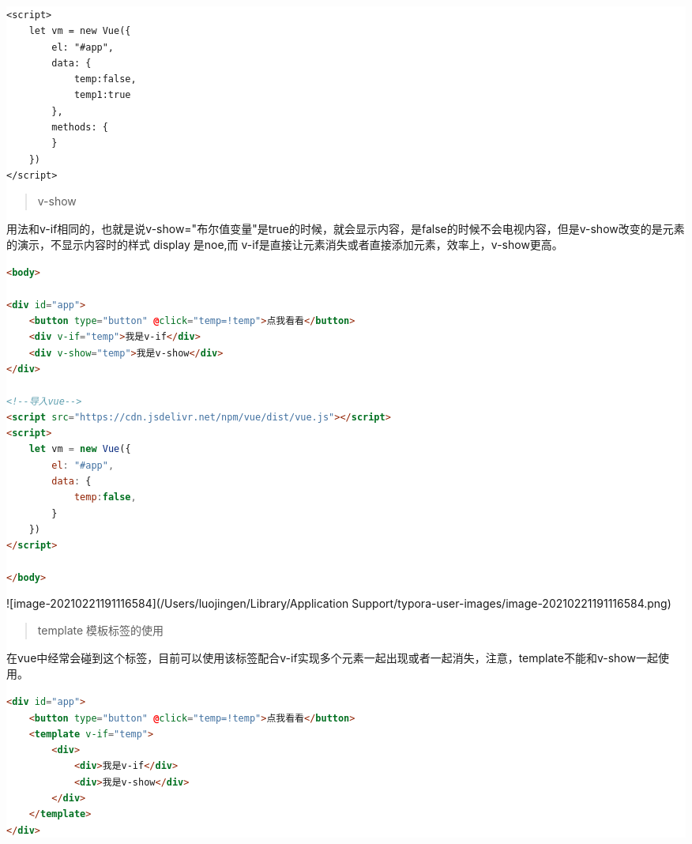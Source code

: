 ```vue
<script>
    let vm = new Vue({
        el: "#app",
        data: {
            temp:false,
            temp1:true
        },
        methods: {
        }
    })
</script>
```

> v-show

用法和v-if相同的，也就是说v-show="布尔值变量"是true的时候，就会显示内容，是false的时候不会电视内容，但是v-show改变的是元素的演示，不显示内容时的样式 display 是noe,而 v-if是直接让元素消失或者直接添加元素，效率上，v-show更高。

```html
<body>

<div id="app">
    <button type="button" @click="temp=!temp">点我看看</button>
    <div v-if="temp">我是v-if</div>
    <div v-show="temp">我是v-show</div>
</div>

<!--导入vue-->
<script src="https://cdn.jsdelivr.net/npm/vue/dist/vue.js"></script>
<script>
    let vm = new Vue({
        el: "#app",
        data: {
            temp:false,
        }
    })
</script>

</body>
```

![image-20210221191116584](/Users/luojingen/Library/Application Support/typora-user-images/image-20210221191116584.png)

> template 模板标签的使用

在vue中经常会碰到这个标签，目前可以使用该标签配合v-if实现多个元素一起出现或者一起消失，注意，template不能和v-show一起使用。

```html
<div id="app">
    <button type="button" @click="temp=!temp">点我看看</button>
    <template v-if="temp">
        <div>
            <div>我是v-if</div>
            <div>我是v-show</div>
        </div>
    </template>
</div>
```
